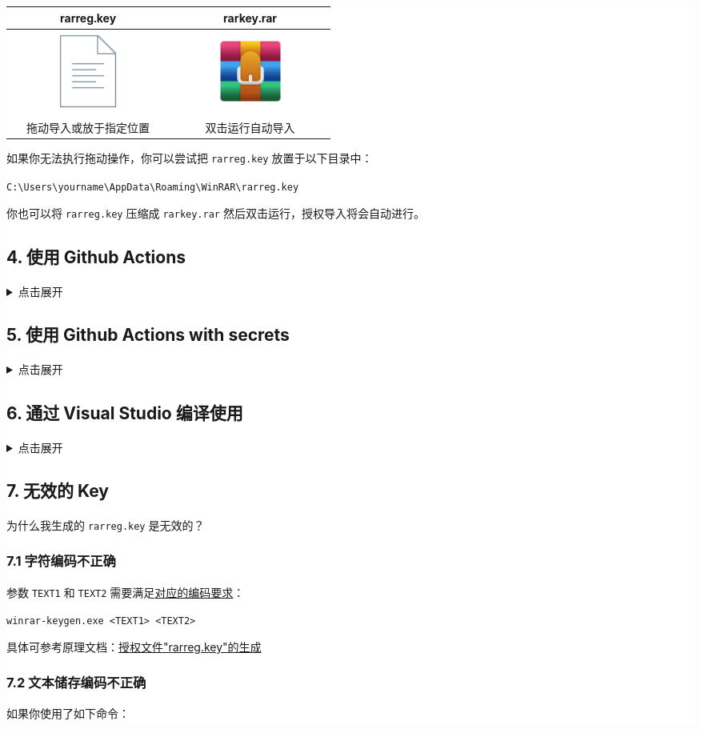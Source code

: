 | <img width="60px">rarreg.key<img width="60px"> |  <img width="60px">rarkey.rar<img width="60px">  |
| :--------------------------------------------: | :----------------------------------------------: |
| <img width="100px" src="assets/file-icon.svg"> | <img width="100px" src="assets/winrar-icon.svg"> |
|             拖动导入或放于指定位置             |                 双击运行自动导入                 |

如果你无法执行拖动操作，你可以尝试把 `rarreg.key` 放置于以下目录中：

```shell
C:\Users\yourname\AppData\Roaming\WinRAR\rarreg.key
```

你也可以将 `rarreg.key` 压缩成 `rarkey.rar` 然后双击运行，授权导入将会自动进行。

## 4. 使用 Github Actions

<details><summary>点击展开</summary></details>

## 5. 使用 Github Actions with secrets

<details><summary>点击展开</summary></details>

## 6. 通过 Visual Studio 编译使用

<details><summary>点击展开</summary></details>

## 7. 无效的 Key

为什么我生成的 `rarreg.key` 是无效的？

### 7.1 字符编码不正确

参数 `TEXT1` 和 `TEXT2` 需要满足[对应的编码要求](#31-编码说明)：

```console
winrar-keygen.exe <TEXT1> <TEXT2>
```

具体可参考原理文档：[授权文件"rarreg.key"的生成](https://github.com/bitcookies/winrar-keygen/blob/master/README.HOW_DOES_IT_WORK.zh-CN.md#7-%E6%8E%88%E6%9D%83%E6%96%87%E4%BB%B6rarregkey%E7%9A%84%E7%94%9F%E6%88%90)

### 7.2 文本储存编码不正确

如果你使用了如下命令：
